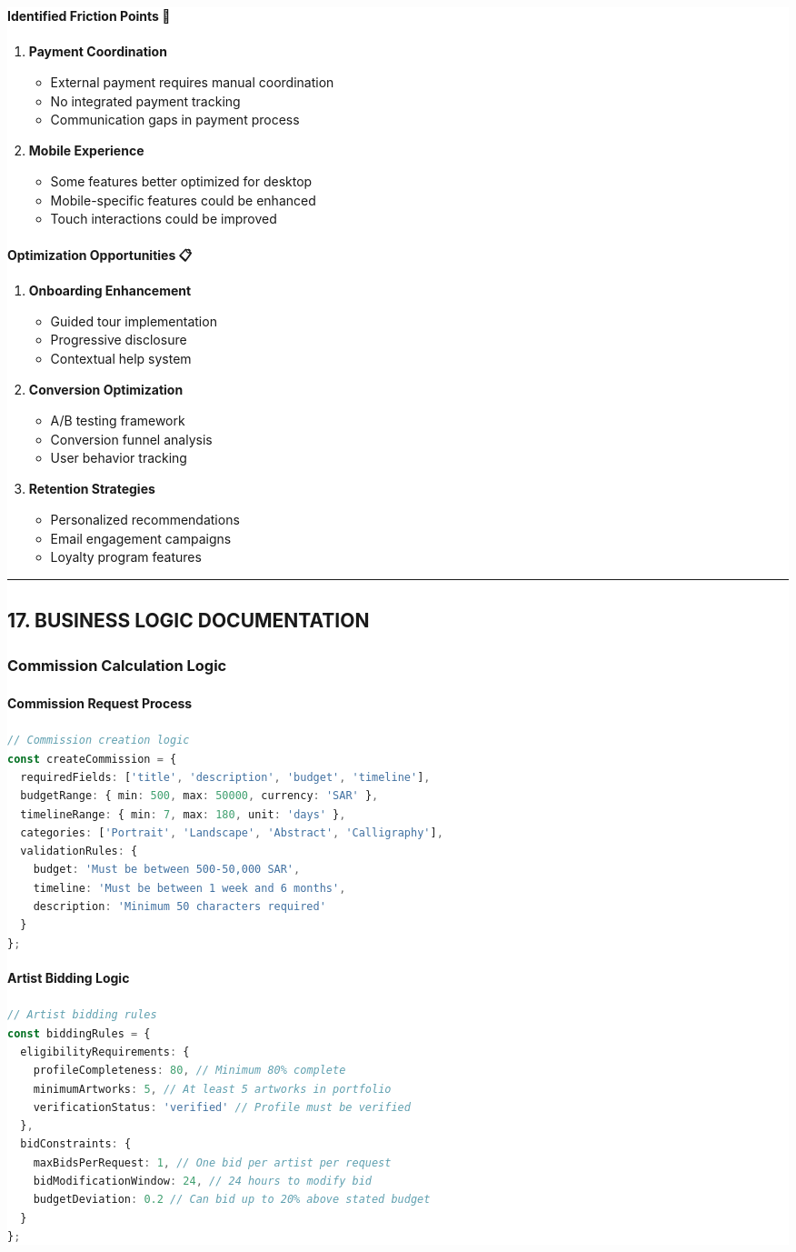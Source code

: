 #### Identified Friction Points 🚧
1. **Payment Coordination**
   - External payment requires manual coordination
   - No integrated payment tracking
   - Communication gaps in payment process

2. **Mobile Experience**
   - Some features better optimized for desktop
   - Mobile-specific features could be enhanced
   - Touch interactions could be improved

#### Optimization Opportunities 📋
1. **Onboarding Enhancement**
   - Guided tour implementation
   - Progressive disclosure
   - Contextual help system

2. **Conversion Optimization**
   - A/B testing framework
   - Conversion funnel analysis
   - User behavior tracking

3. **Retention Strategies**
   - Personalized recommendations
   - Email engagement campaigns
   - Loyalty program features

---

## 17. BUSINESS LOGIC DOCUMENTATION

### Commission Calculation Logic

#### Commission Request Process
```typescript
// Commission creation logic
const createCommission = {
  requiredFields: ['title', 'description', 'budget', 'timeline'],
  budgetRange: { min: 500, max: 50000, currency: 'SAR' },
  timelineRange: { min: 7, max: 180, unit: 'days' },
  categories: ['Portrait', 'Landscape', 'Abstract', 'Calligraphy'],
  validationRules: {
    budget: 'Must be between 500-50,000 SAR',
    timeline: 'Must be between 1 week and 6 months',
    description: 'Minimum 50 characters required'
  }
};
```

#### Artist Bidding Logic
```typescript
// Artist bidding rules
const biddingRules = {
  eligibilityRequirements: {
    profileCompleteness: 80, // Minimum 80% complete
    minimumArtworks: 5, // At least 5 artworks in portfolio
    verificationStatus: 'verified' // Profile must be verified
  },
  bidConstraints: {
    maxBidsPerRequest: 1, // One bid per artist per request
    bidModificationWindow: 24, // 24 hours to modify bid
    budgetDeviation: 0.2 // Can bid up to 20% above stated budget
  }
};
```